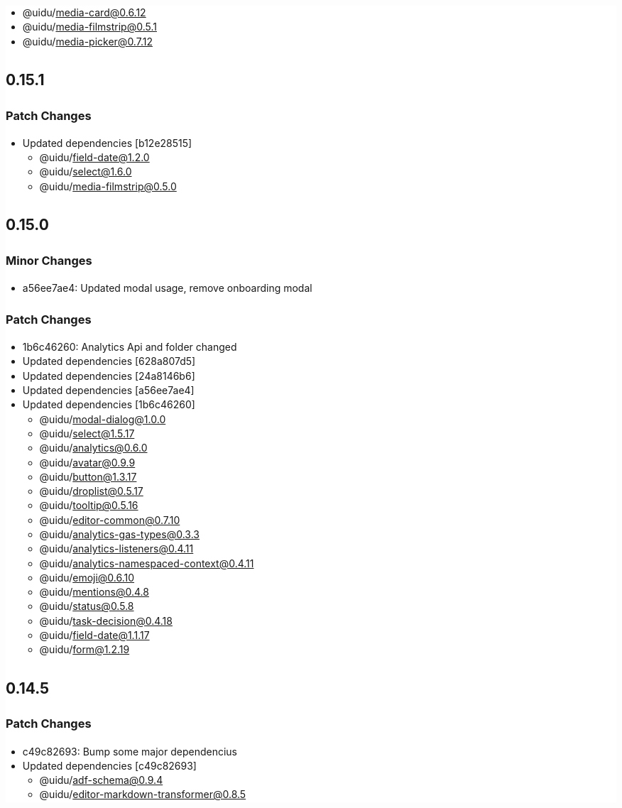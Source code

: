   - @uidu/media-card@0.6.12
  - @uidu/media-filmstrip@0.5.1
  - @uidu/media-picker@0.7.12

## 0.15.1

### Patch Changes

- Updated dependencies [b12e28515]
  - @uidu/field-date@1.2.0
  - @uidu/select@1.6.0
  - @uidu/media-filmstrip@0.5.0

## 0.15.0

### Minor Changes

- a56ee7ae4: Updated modal usage, remove onboarding modal

### Patch Changes

- 1b6c46260: Analytics Api and folder changed
- Updated dependencies [628a807d5]
- Updated dependencies [24a8146b6]
- Updated dependencies [a56ee7ae4]
- Updated dependencies [1b6c46260]
  - @uidu/modal-dialog@1.0.0
  - @uidu/select@1.5.17
  - @uidu/analytics@0.6.0
  - @uidu/avatar@0.9.9
  - @uidu/button@1.3.17
  - @uidu/droplist@0.5.17
  - @uidu/tooltip@0.5.16
  - @uidu/editor-common@0.7.10
  - @uidu/analytics-gas-types@0.3.3
  - @uidu/analytics-listeners@0.4.11
  - @uidu/analytics-namespaced-context@0.4.11
  - @uidu/emoji@0.6.10
  - @uidu/mentions@0.4.8
  - @uidu/status@0.5.8
  - @uidu/task-decision@0.4.18
  - @uidu/field-date@1.1.17
  - @uidu/form@1.2.19

## 0.14.5

### Patch Changes

- c49c82693: Bump some major dependencius
- Updated dependencies [c49c82693]
  - @uidu/adf-schema@0.9.4
  - @uidu/editor-markdown-transformer@0.8.5
